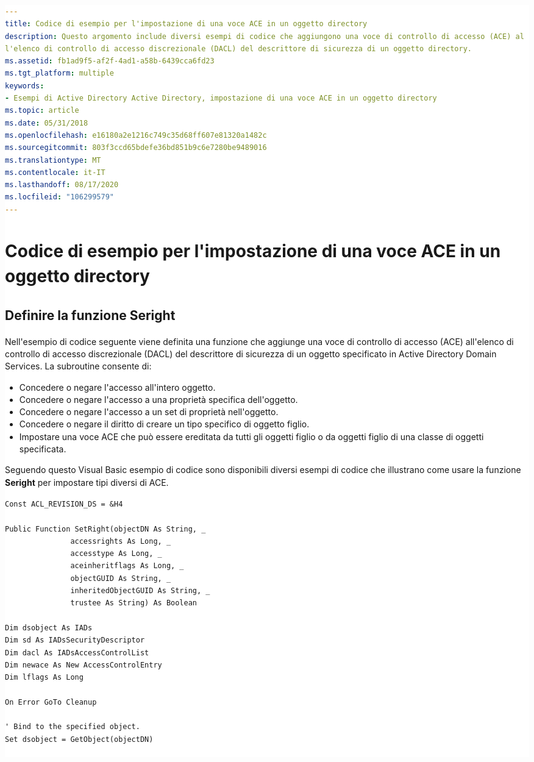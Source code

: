```yaml
---
title: Codice di esempio per l'impostazione di una voce ACE in un oggetto directory
description: Questo argomento include diversi esempi di codice che aggiungono una voce di controllo di accesso (ACE) all'elenco di controllo di accesso discrezionale (DACL) del descrittore di sicurezza di un oggetto directory.
ms.assetid: fb1ad9f5-af2f-4ad1-a58b-6439cca6fd23
ms.tgt_platform: multiple
keywords:
- Esempi di Active Directory Active Directory, impostazione di una voce ACE in un oggetto directory
ms.topic: article
ms.date: 05/31/2018
ms.openlocfilehash: e16180a2e1216c749c35d68ff607e81320a1482c
ms.sourcegitcommit: 803f3ccd65bdefe36bd851b9c6e7280be9489016
ms.translationtype: MT
ms.contentlocale: it-IT
ms.lasthandoff: 08/17/2020
ms.locfileid: "106299579"
---
```

# <a name="example-code-for-setting-an-ace-on-a-directory-object"></a>Codice di esempio per l'impostazione di una voce ACE in un oggetto directory

## <a name="define-the-setright-function"></a>Definire la funzione Seright

Nell'esempio di codice seguente viene definita una funzione che aggiunge una voce di controllo di accesso (ACE) all'elenco di controllo di accesso discrezionale (DACL) del descrittore di sicurezza di un oggetto specificato in Active Directory Domain Services. La subroutine consente di:

-   Concedere o negare l'accesso all'intero oggetto.
-   Concedere o negare l'accesso a una proprietà specifica dell'oggetto.
-   Concedere o negare l'accesso a un set di proprietà nell'oggetto.
-   Concedere o negare il diritto di creare un tipo specifico di oggetto figlio.
-   Impostare una voce ACE che può essere ereditata da tutti gli oggetti figlio o da oggetti figlio di una classe di oggetti specificata.

Seguendo questo Visual Basic esempio di codice sono disponibili diversi esempi di codice che illustrano come usare la funzione **Seright** per impostare tipi diversi di ACE.


```VB
Const ACL_REVISION_DS = &H4

Public Function SetRight(objectDN As String, _
               accessrights As Long, _
               accesstype As Long, _
               aceinheritflags As Long, _
               objectGUID As String, _
               inheritedObjectGUID As String, _
               trustee As String) As Boolean
             
Dim dsobject As IADs
Dim sd As IADsSecurityDescriptor
Dim dacl As IADsAccessControlList
Dim newace As New AccessControlEntry
Dim lflags As Long

On Error GoTo Cleanup
 
' Bind to the specified object.
Set dsobject = GetObject(objectDN)
 
```